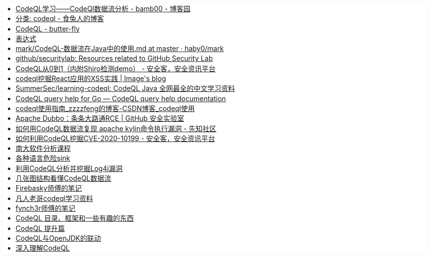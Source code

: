 - [CodeQL学习——CodeQl数据流分析 - bamb00 - 博客园](https://www.cnblogs.com/goodhacker/p/13583650.html)
- [分类: codeql - 食兔人的博客](https://blog.ycdxsb.cn/categories/research/codeql/)
- [CodeQL - butter-fly](https://yourbutterfly.github.io/note-site/module/semmle-ql/codeql/)
- [表达式](https://www.4hou.com/posts/lM11)
- [mark/CodeQL-数据流在Java中的使用.md at master · haby0/mark](https://github.com/haby0/mark/blob/master/articles/2021/CodeQL-数据流在Java中的使用.md)
- [github/securitylab: Resources related to GitHub Security Lab](https://github.com/github/securitylab)
- [CodeQL从0到1（内附Shiro检测demo） - 安全客，安全资讯平台](https://www.anquanke.com/post/id/255721)
- [codeql挖掘React应用的XSS实践 | Image's blog](https://hexo.imagemlt.xyz/post/javascript-codeql-learning/)
- [SummerSec/learning-codeql: CodeQL Java 全网最全的中文学习资料](https://github.com/SummerSec/learning-codeql)
- [CodeQL query help for Go — CodeQL query help documentation](https://codeql.github.com/codeql-query-help/go/#)
- [codeql使用指南_zzzzfeng的博客-CSDN博客_codeql使用](https://blog.csdn.net/haoren_xhf/article/details/115064677)
- [Apache Dubbo：条条大路通RCE | GitHub 安全实验室](https://securitylab.github.com/research/apache-dubbo/)
- [如何用CodeQL数据流复现 apache kylin命令执行漏洞 - 先知社区](https://xz.aliyun.com/t/8240)
- [如何利用CodeQL挖掘CVE-2020-10199 - 安全客，安全资讯平台](https://www.anquanke.com/post/id/202987)
- [南大软件分析课程](https://space.bilibili.com/2919428?share_medium=iphone&share_plat=ios&share_session_id=6851D997-0AC6-4C67-B858-BD1E6258C548&share_source=COPY&share_tag=s_i&timestamp=1639480132&unique_k=8wQBAkV)
- [各种语言危险sink](https://github.com/haby0/sec-note)
- [利用CodeQL分析并挖掘Log4j漏洞](https://mp.weixin.qq.com/s/JYco8DysQNszMohH6zJEGw)
- [几张图结构看懂CodeQL数据流](https://mp.weixin.qq.com/s/3mlRedFwPz31Rwe7VDBAuA)
- [Firebasky师傅的笔记](https://github.com/Firebasky/CodeqlLearn)
- [凡人老哥codeql学习资料](https://github.com/SummerSec/learning-codeql)
- [fynch3r师傅的笔记](https://fynch3r.github.io/tags/CodeQL/)
- [CodeQL 目录、框架和一些有趣的东西](https://mp.weixin.qq.com/s/zSI157qJXYivSvyxHzXALQ)
- [CodeQL 提升篇](https://tttang.com/archive/1415/)
- [CodeQL与OpenJDK的联动](https://fynch3r.github.io/%E8%AE%B0%E4%B8%80%E6%AC%A1CodeQL%E4%B8%8EOpenJDK%E7%9A%84%E8%81%94%E5%8A%A8/)
- [深入理解CodeQL](https://github.com/ASTTeam/CodeQL)







